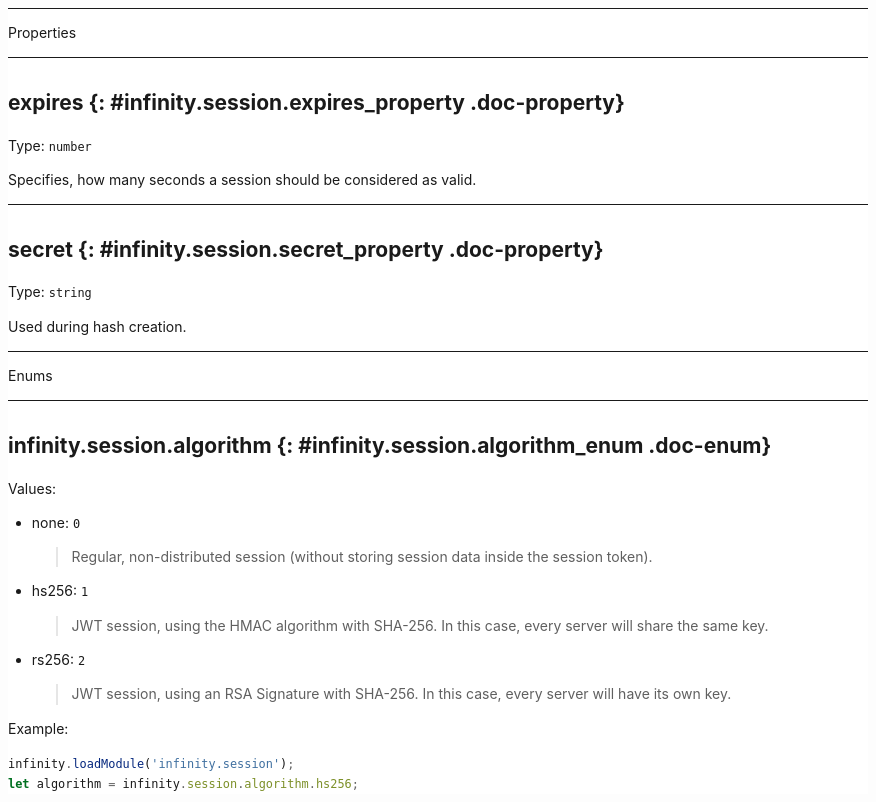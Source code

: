 

---

<div class="doc-heading">Properties</div>

---

## expires {: #infinity.session.expires_property .doc-property}

Type: `number`

Specifies, how many seconds a session should be considered as valid.

---

## secret {: #infinity.session.secret_property .doc-property}

Type: `string`

Used during hash creation.



---

<div class="doc-heading">Enums</div>

---

## infinity.session.algorithm {: #infinity.session.algorithm_enum .doc-enum}

Values:

- none: `0`
  >Regular, non-distributed session (without storing session data inside the session token).


- hs256: `1`
  >JWT session, using the HMAC algorithm with SHA-256. In this case, every server will share the same key.


- rs256: `2`
  >JWT session, using an RSA Signature with SHA-256. In this case, every server will have its own key.


Example:

```typescript
infinity.loadModule('infinity.session');
let algorithm = infinity.session.algorithm.hs256;
```



